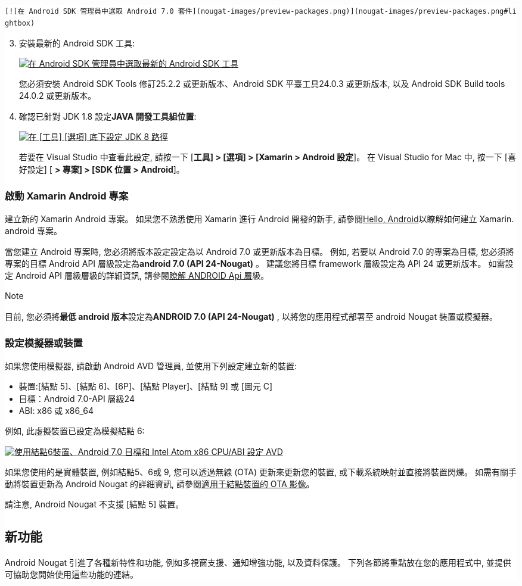     [![在 Android SDK 管理員中選取 Android 7.0 套件](nougat-images/preview-packages.png)](nougat-images/preview-packages.png#lightbox)

3.  安裝最新的 Android SDK 工具:

    [![在 Android SDK 管理員中選取最新的 Android SDK 工具](nougat-images/preview-tools.png)](nougat-images/preview-tools.png#lightbox)

    您必須安裝 Android SDK Tools 修訂25.2.2 或更新版本、Android SDK 平臺工具24.0.3 或更新版本, 以及 Android SDK Build tools 24.0.2 或更新版本。

4.  確認已針對 JDK 1.8 設定**JAVA 開發工具組位置**:

    [![在 [工具] [選項] 底下設定 JDK 8 路徑](nougat-images/use-jdk-1.8.png)](nougat-images/use-jdk-1.8.png#lightbox)

    若要在 Visual Studio 中查看此設定, 請按一下 [**工具] > [選項] > [Xamarin > Android 設定**]。 在 Visual Studio for Mac 中, 按一下 [喜好設定] [ **> 專案] > [SDK 位置 > Android**]。



### <a name="start-a-xamarinandroid-project"></a>啟動 Xamarin Android 專案

建立新的 Xamarin Android 專案。 如果您不熟悉使用 Xamarin 進行 Android 開發的新手, 請參閱[Hello, Android](~/android/get-started/hello-android/index.md)以瞭解如何建立 Xamarin. android 專案。

當您建立 Android 專案時, 您必須將版本設定設定為以 Android 7.0 或更新版本為目標。 例如, 若要以 Android 7.0 的專案為目標, 您必須將專案的目標 Android API 層級設定為**android 7.0 (API 24-Nougat)** 。 建議您將目標 framework 層級設定為 API 24 或更新版本。 如需設定 Android API 層級層級的詳細資訊, 請參閱[瞭解 ANDROID Api 層](~/android/app-fundamentals/android-api-levels.md)級。


> [!NOTE]
> 目前, 您必須將**最低 android 版本**設定為**ANDROID 7.0 (API 24-Nougat)** , 以將您的應用程式部署至 android Nougat 裝置或模擬器。



### <a name="configure-an-emulator-or-device"></a>設定模擬器或裝置

如果您使用模擬器, 請啟動 Android AVD 管理員, 並使用下列設定建立新的裝置:

-   裝置:[結點 5]、[結點 6]、[6P]、[結點 Player]、[結點 9] 或 [圖元 C]
-   目標：Android 7.0-API 層級24
-   ABI: x86 或 x86\_64

例如, 此虛擬裝置已設定為模擬結點 6:

[![使用結點6裝置、Android 7.0 目標和 Intel Atom x86 CPU/ABI 設定 AVD](nougat-images/android-n-avd.png)](nougat-images/android-n-avd.png#lightbox)

如果您使用的是實體裝置, 例如結點5、6或 9, 您可以透過無線 (OTA) 更新來更新您的裝置, 或下載系統映射並直接將裝置閃爍。 如需有關手動將裝置更新為 Android Nougat 的詳細資訊, 請參閱[適用于結點裝置的 OTA 影像](https://developers.google.com/android/nexus/ota)。

請注意, Android Nougat 不支援 [結點 5] 裝置。



## <a name="new-features"></a>新功能

Android Nougat 引進了各種新特性和功能, 例如多視窗支援、通知增強功能, 以及資料保護。 下列各節將重點放在您的應用程式中, 並提供可協助您開始使用這些功能的連結。
